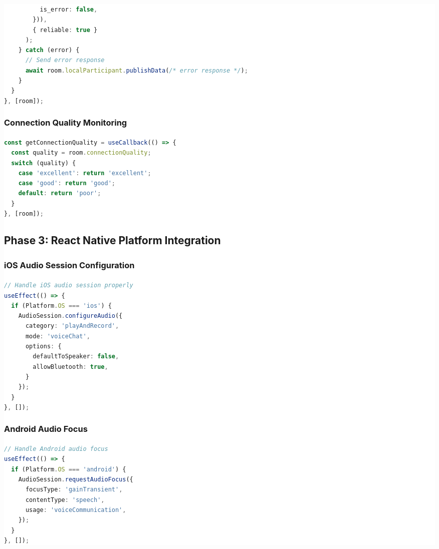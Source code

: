 ```typescript
          is_error: false,
        })),
        { reliable: true }
      );
    } catch (error) {
      // Send error response
      await room.localParticipant.publishData(/* error response */);
    }
  }
}, [room]);
```

### Connection Quality Monitoring
```typescript
const getConnectionQuality = useCallback(() => {
  const quality = room.connectionQuality;
  switch (quality) {
    case 'excellent': return 'excellent';
    case 'good': return 'good';
    default: return 'poor';
  }
}, [room]);
```

## Phase 3: React Native Platform Integration

### iOS Audio Session Configuration
```typescript
// Handle iOS audio session properly
useEffect(() => {
  if (Platform.OS === 'ios') {
    AudioSession.configureAudio({
      category: 'playAndRecord',
      mode: 'voiceChat',
      options: {
        defaultToSpeaker: false,
        allowBluetooth: true,
      }
    });
  }
}, []);
```

### Android Audio Focus
```typescript
// Handle Android audio focus
useEffect(() => {
  if (Platform.OS === 'android') {
    AudioSession.requestAudioFocus({
      focusType: 'gainTransient',
      contentType: 'speech',
      usage: 'voiceCommunication',
    });
  }
}, []);
```
